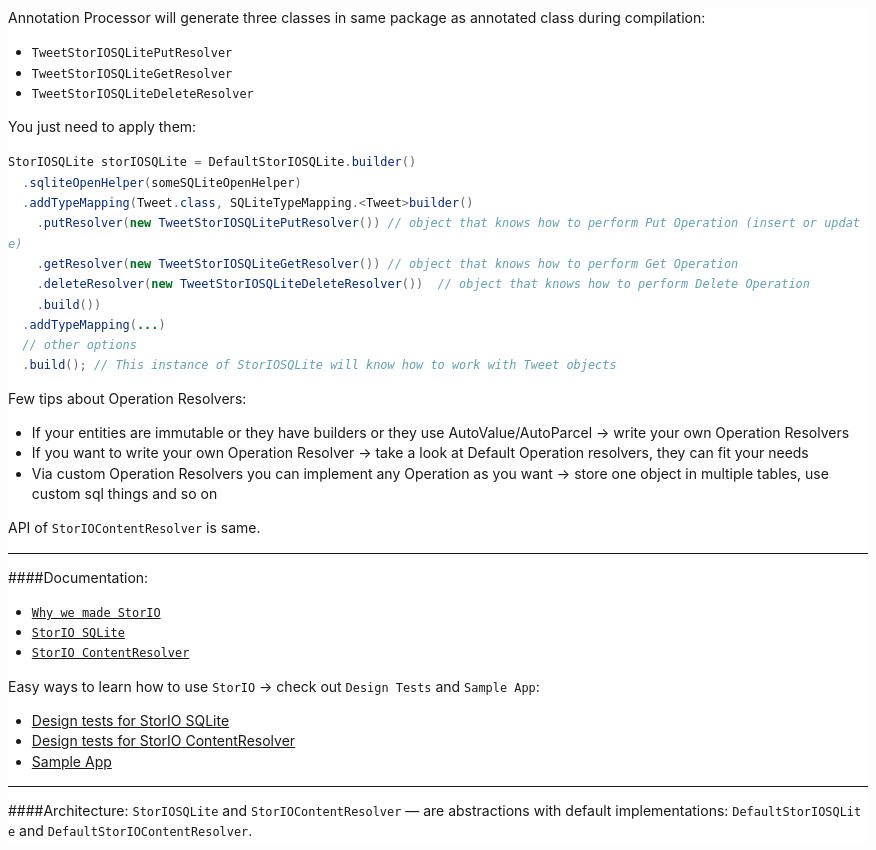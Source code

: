 Annotation Processor will generate three classes in same package as annotated class during compilation:

* `TweetStorIOSQLitePutResolver`
* `TweetStorIOSQLiteGetResolver`
* `TweetStorIOSQLiteDeleteResolver`

You just need to apply them:

```java
StorIOSQLite storIOSQLite = DefaultStorIOSQLite.builder()
  .sqliteOpenHelper(someSQLiteOpenHelper)
  .addTypeMapping(Tweet.class, SQLiteTypeMapping.<Tweet>builder()
    .putResolver(new TweetStorIOSQLitePutResolver()) // object that knows how to perform Put Operation (insert or update)
    .getResolver(new TweetStorIOSQLiteGetResolver()) // object that knows how to perform Get Operation
    .deleteResolver(new TweetStorIOSQLiteDeleteResolver())  // object that knows how to perform Delete Operation
    .build())
  .addTypeMapping(...)
  // other options
  .build(); // This instance of StorIOSQLite will know how to work with Tweet objects
```

Few tips about Operation Resolvers:

* If your entities are immutable or they have builders or they use AutoValue/AutoParcel -> write your own Operation Resolvers
* If you want to write your own Operation Resolver -> take a look at Default Operation resolvers, they can fit your needs
* Via custom Operation Resolvers you can implement any Operation as you want -> store one object in multiple tables, use custom sql things and so on

API of `StorIOContentResolver` is same.

----

####Documentation:

* [`Why we made StorIO`](https://engineering.pushtorefresh.com/2015/07/02/storio-modern-replacement-for-sqlitedatabase-and-contentresolver-apis/)
* [`StorIO SQLite`](docs/StorIOSQLite.md)
* [`StorIO ContentResolver`](docs/StorIOContentResolver.md)

Easy ways to learn how to use `StorIO` -> check out `Design Tests` and `Sample App`:

* [Design tests for StorIO SQLite](storio-sqlite/src/test/java/com/pushtorefresh/storio/sqlite/design)
* [Design tests for StorIO ContentResolver](storio-content-resolver/src/test/java/com/pushtorefresh/storio/contentresolver/design)
* [Sample App](storio-sample-app)

----

####Architecture:
`StorIOSQLite` and `StorIOContentResolver` — are abstractions with default implementations: `DefaultStorIOSQLite` and `DefaultStorIOContentResolver`.
